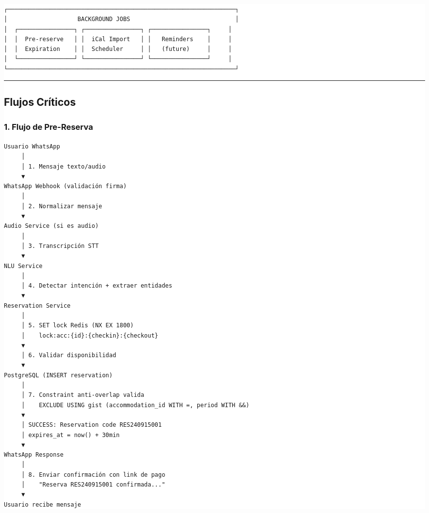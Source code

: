 ```
┌─────────────────────────────────────────────────────────────────┐
│                    BACKGROUND JOBS                              │
│  ┌────────────────┐ ┌────────────────┐ ┌────────────────┐     │
│  │  Pre-reserve   │ │  iCal Import   │ │   Reminders    │     │
│  │  Expiration    │ │  Scheduler     │ │   (future)     │     │
│  └────────────────┘ └────────────────┘ └────────────────┘     │
└─────────────────────────────────────────────────────────────────┘
```

---

## Flujos Críticos

### 1. Flujo de Pre-Reserva

```
Usuario WhatsApp
     │
     │ 1. Mensaje texto/audio
     ▼
WhatsApp Webhook (validación firma)
     │
     │ 2. Normalizar mensaje
     ▼
Audio Service (si es audio)
     │
     │ 3. Transcripción STT
     ▼
NLU Service
     │
     │ 4. Detectar intención + extraer entidades
     ▼
Reservation Service
     │
     │ 5. SET lock Redis (NX EX 1800)
     │    lock:acc:{id}:{checkin}:{checkout}
     ▼
     │ 6. Validar disponibilidad
     ▼
PostgreSQL (INSERT reservation)
     │
     │ 7. Constraint anti-overlap valida
     │    EXCLUDE USING gist (accommodation_id WITH =, period WITH &&)
     ▼
     │ SUCCESS: Reservation code RES240915001
     │ expires_at = now() + 30min
     ▼
WhatsApp Response
     │
     │ 8. Enviar confirmación con link de pago
     │    "Reserva RES240915001 confirmada..."
     ▼
Usuario recibe mensaje
```
